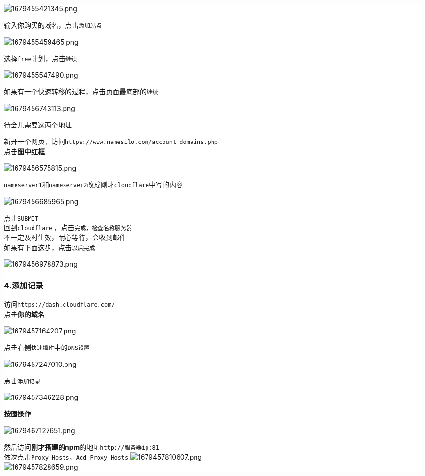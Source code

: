![1679455421345.png](https://img.zeges.top/iMNdr7.png)  

输入你购买的域名，点击`添加站点`  

![1679455459465.png](https://img.zeges.top/d04pP8.png)  

选择`free`计划，点击`继续`  

![1679455547490.png](https://img.zeges.top/v1n436.png)  

如果有一个快速转移的过程，点击页面最底部的`继续`  

![1679456743113.png](https://img.zeges.top/tuYCM1.png)  

待会儿需要这两个地址  

新开一个网页，访问`https://www.namesilo.com/account_domains.php`  
点击**图中红框**  

![1679456575815.png](https://img.zeges.top/H1A3A6.png)  

`nameserver1`和`nameserver2`改成刚才`cloudflare`中写的内容  

![1679456685965.png](https://img.zeges.top/ZhkaQs.png)  

点击`SUBMIT`  
回到`cloudflare` ，点击`完成，检查名称服务器`  
不一定及时生效，耐心等待，会收到邮件  
如果有下面这步，点击`以后完成`  

![1679456978873.png](https://img.zeges.top/iwXyWM.png)  

### 4.添加记录  
访问`https://dash.cloudflare.com/`  
点击**你的域名**  

![1679457164207.png](https://img.zeges.top/C3yELf.png)  

点击右侧`快速操作`中的`DNS设置`  

![1679457247010.png](https://img.zeges.top/6g2Y5z.png)  

点击`添加记录`  

![1679457346228.png](https://img.zeges.top/5cyVJg.png)  

**按图操作**

![1679467127651.png](https://img.zeges.top/hgXpyY.png)  

然后访问**刚才搭建的npm**的地址`http://服务器ip:81`  
依次点击`Proxy Hosts`，`Add Proxy Hosts`
![1679457810607.png](https://img.zeges.top/togq10.png)  
![1679457828659.png](https://img.zeges.top/ooXJyi.png)  
